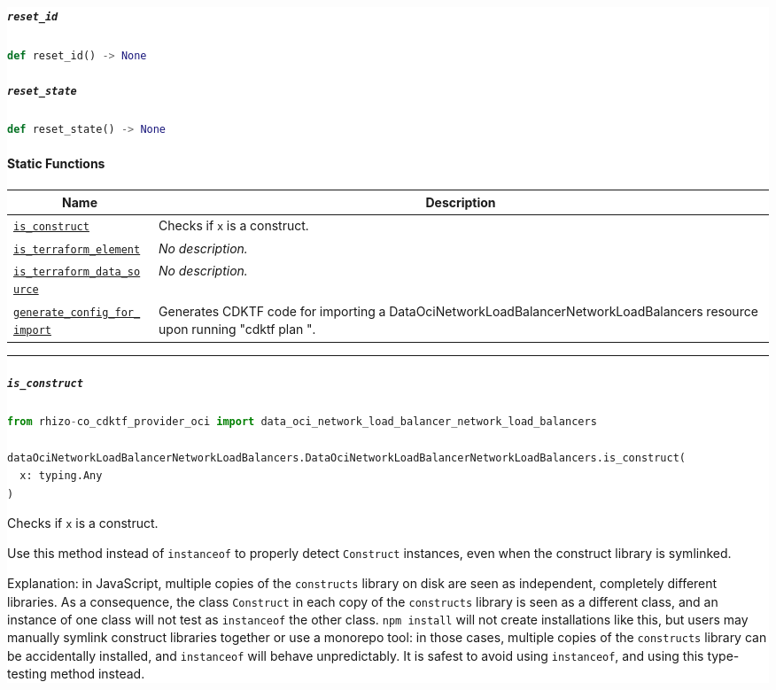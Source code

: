 ##### `reset_id` <a name="reset_id" id="rhizo-co-terraform-provider-oci.dataOciNetworkLoadBalancerNetworkLoadBalancers.DataOciNetworkLoadBalancerNetworkLoadBalancers.resetId"></a>

```python
def reset_id() -> None
```

##### `reset_state` <a name="reset_state" id="rhizo-co-terraform-provider-oci.dataOciNetworkLoadBalancerNetworkLoadBalancers.DataOciNetworkLoadBalancerNetworkLoadBalancers.resetState"></a>

```python
def reset_state() -> None
```

#### Static Functions <a name="Static Functions" id="Static Functions"></a>

| **Name** | **Description** |
| --- | --- |
| <code><a href="#rhizo-co-terraform-provider-oci.dataOciNetworkLoadBalancerNetworkLoadBalancers.DataOciNetworkLoadBalancerNetworkLoadBalancers.isConstruct">is_construct</a></code> | Checks if `x` is a construct. |
| <code><a href="#rhizo-co-terraform-provider-oci.dataOciNetworkLoadBalancerNetworkLoadBalancers.DataOciNetworkLoadBalancerNetworkLoadBalancers.isTerraformElement">is_terraform_element</a></code> | *No description.* |
| <code><a href="#rhizo-co-terraform-provider-oci.dataOciNetworkLoadBalancerNetworkLoadBalancers.DataOciNetworkLoadBalancerNetworkLoadBalancers.isTerraformDataSource">is_terraform_data_source</a></code> | *No description.* |
| <code><a href="#rhizo-co-terraform-provider-oci.dataOciNetworkLoadBalancerNetworkLoadBalancers.DataOciNetworkLoadBalancerNetworkLoadBalancers.generateConfigForImport">generate_config_for_import</a></code> | Generates CDKTF code for importing a DataOciNetworkLoadBalancerNetworkLoadBalancers resource upon running "cdktf plan <stack-name>". |

---

##### `is_construct` <a name="is_construct" id="rhizo-co-terraform-provider-oci.dataOciNetworkLoadBalancerNetworkLoadBalancers.DataOciNetworkLoadBalancerNetworkLoadBalancers.isConstruct"></a>

```python
from rhizo-co_cdktf_provider_oci import data_oci_network_load_balancer_network_load_balancers

dataOciNetworkLoadBalancerNetworkLoadBalancers.DataOciNetworkLoadBalancerNetworkLoadBalancers.is_construct(
  x: typing.Any
)
```

Checks if `x` is a construct.

Use this method instead of `instanceof` to properly detect `Construct`
instances, even when the construct library is symlinked.

Explanation: in JavaScript, multiple copies of the `constructs` library on
disk are seen as independent, completely different libraries. As a
consequence, the class `Construct` in each copy of the `constructs` library
is seen as a different class, and an instance of one class will not test as
`instanceof` the other class. `npm install` will not create installations
like this, but users may manually symlink construct libraries together or
use a monorepo tool: in those cases, multiple copies of the `constructs`
library can be accidentally installed, and `instanceof` will behave
unpredictably. It is safest to avoid using `instanceof`, and using
this type-testing method instead.
